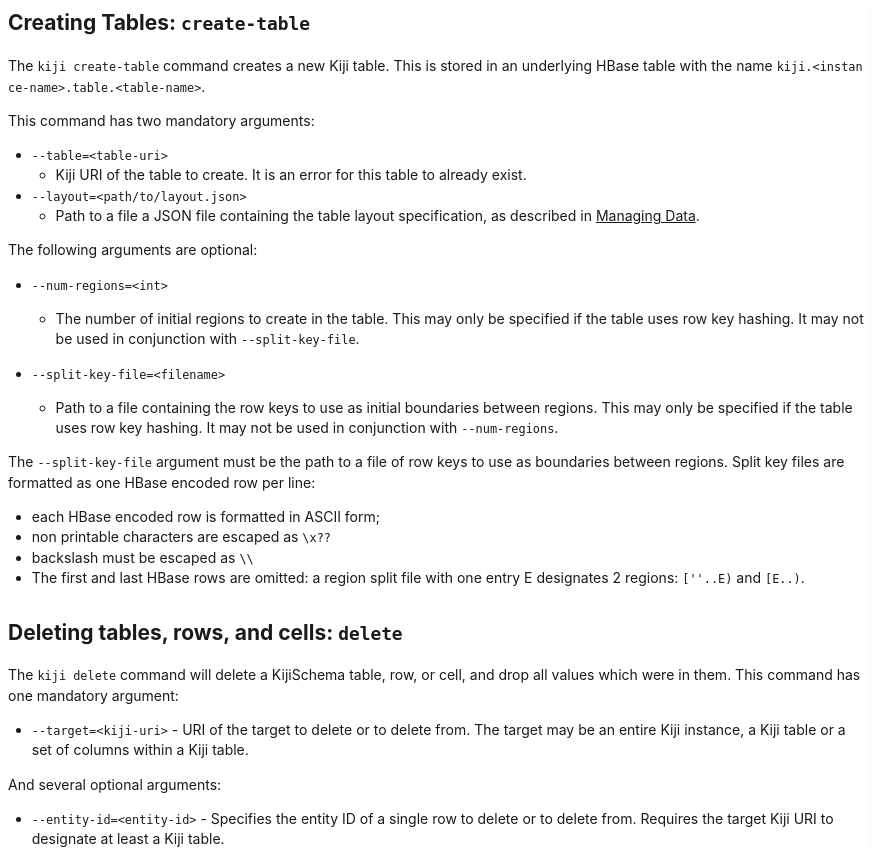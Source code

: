## Creating Tables: `create-table`<a id="ref.create-table"> </a>

The `kiji create-table` command creates a new
Kiji table. This is stored in an underlying HBase table with the name
`kiji.<instance-name>.table.<table-name>`.

This command has two mandatory arguments:

*  `--table=<table-uri>`
   - Kiji URI of the table to create.
     It is an error for this table to already exist.
*  `--layout=<path/to/layout.json>`
   - Path to a file a JSON file containing the table layout specification,
     as described in [Managing Data]({{site.userguide_schema_1_3_7}}/managing-data#layouts).

The following arguments are optional:

*  `--num-regions=<int>`
   - The number of initial regions to create in the table.
     This may only be specified if the table uses row key hashing.
     It may not be used in conjunction with `--split-key-file`.

*  `--split-key-file=<filename>`
   - Path to a file containing the row keys to use as initial boundaries between regions.
     This may only be specified if the table uses row key hashing.
     It may not be used in conjunction with `--num-regions`.

The `--split-key-file` argument must be the path to a file of row keys to use
as boundaries between regions. Split key files are formatted as one HBase
encoded row per line:

* each HBase encoded row is formatted in ASCII form;
* non printable characters are escaped as `\x??`
* backslash must be escaped as `\\`
*  The first and last HBase rows are omitted: a region split file with one
   entry E designates 2 regions: `[''..E)` and `[E..)`.

## Deleting tables, rows, and cells: `delete`<a id="ref.delete"> </a>

The `kiji delete` command will delete a KijiSchema
table, row, or cell, and drop all values which were in them.
This command has one mandatory argument:

*  `--target=<kiji-uri>` -
   URI of the target to delete or to delete from.
   The target may be an entire Kiji instance, a Kiji table or a set of columns within a Kiji table.

And several optional arguments:

*  `--entity-id=<entity-id>` -
   Specifies the entity ID of a single row to delete or to delete from.
   Requires the target Kiji URI to designate at least a Kiji table.
